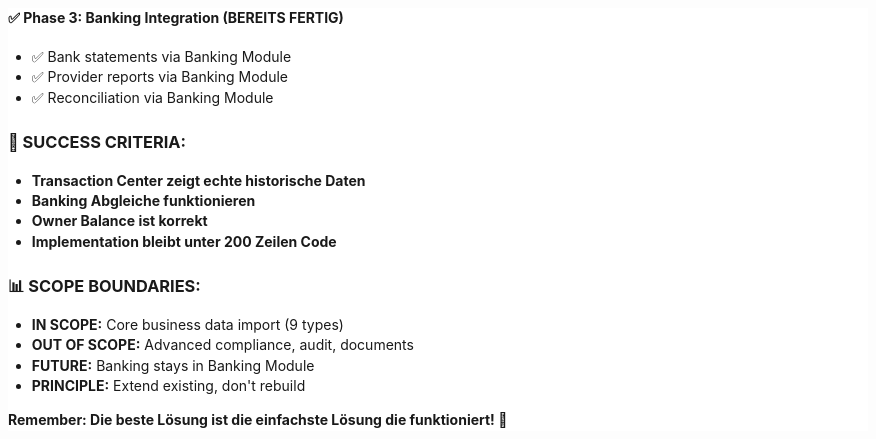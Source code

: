 #### **✅ Phase 3: Banking Integration (BEREITS FERTIG)**
- ✅ Bank statements via Banking Module
- ✅ Provider reports via Banking Module
- ✅ Reconciliation via Banking Module

### **🎯 SUCCESS CRITERIA:**
- **Transaction Center zeigt echte historische Daten**
- **Banking Abgleiche funktionieren**
- **Owner Balance ist korrekt**
- **Implementation bleibt unter 200 Zeilen Code**

### **📊 SCOPE BOUNDARIES:**
- **IN SCOPE:** Core business data import (9 types)
- **OUT OF SCOPE:** Advanced compliance, audit, documents
- **FUTURE:** Banking stays in Banking Module
- **PRINCIPLE:** Extend existing, don't rebuild

**Remember: Die beste Lösung ist die einfachste Lösung die funktioniert! 🎯**